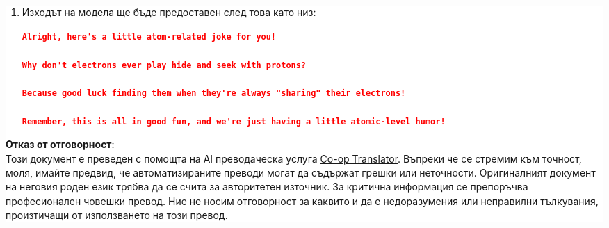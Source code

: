 1. Изходът на модела ще бъде предоставен след това като низ:

    ``` JSON
    Alright, here's a little atom-related joke for you!
    
    Why don't electrons ever play hide and seek with protons?
    
    Because good luck finding them when they're always "sharing" their electrons!
    
    Remember, this is all in good fun, and we're just having a little atomic-level humor!
    ```

**Отказ от отговорност**:  
Този документ е преведен с помощта на AI преводаческа услуга [Co-op Translator](https://github.com/Azure/co-op-translator). Въпреки че се стремим към точност, моля, имайте предвид, че автоматизираните преводи могат да съдържат грешки или неточности. Оригиналният документ на неговия роден език трябва да се счита за авторитетен източник. За критична информация се препоръчва професионален човешки превод. Ние не носим отговорност за каквито и да е недоразумения или неправилни тълкувания, произтичащи от използването на този превод.